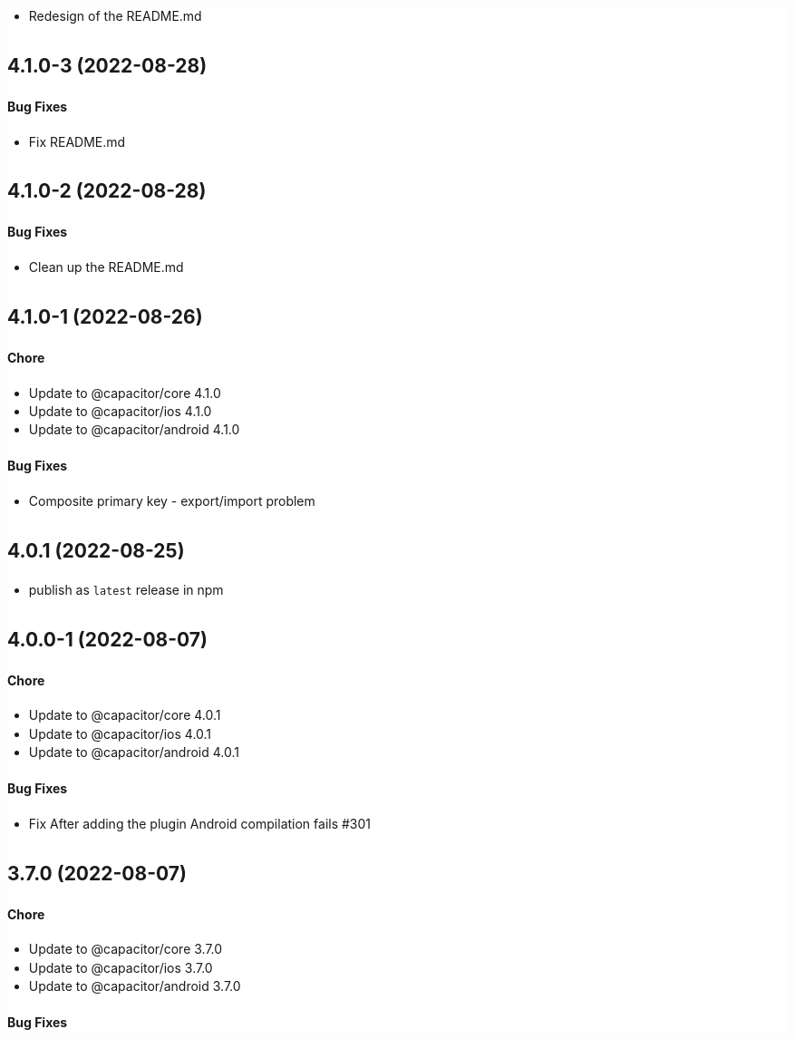  - Redesign of the README.md

## 4.1.0-3 (2022-08-28)

#### Bug Fixes

 - Fix README.md

## 4.1.0-2 (2022-08-28)

#### Bug Fixes

 - Clean up the README.md

## 4.1.0-1 (2022-08-26)

#### Chore

 - Update to @capacitor/core 4.1.0
 - Update to @capacitor/ios 4.1.0
 - Update to @capacitor/android 4.1.0

#### Bug Fixes

 - Composite primary key - export/import problem
 
## 4.0.1 (2022-08-25)

  - publish as `latest` release in npm

## 4.0.0-1 (2022-08-07)

#### Chore

 - Update to @capacitor/core 4.0.1
 - Update to @capacitor/ios 4.0.1
 - Update to @capacitor/android 4.0.1

#### Bug Fixes

 - Fix After adding the plugin Android compilation fails #301

## 3.7.0 (2022-08-07)

#### Chore

 - Update to @capacitor/core 3.7.0
 - Update to @capacitor/ios 3.7.0
 - Update to @capacitor/android 3.7.0

#### Bug Fixes
